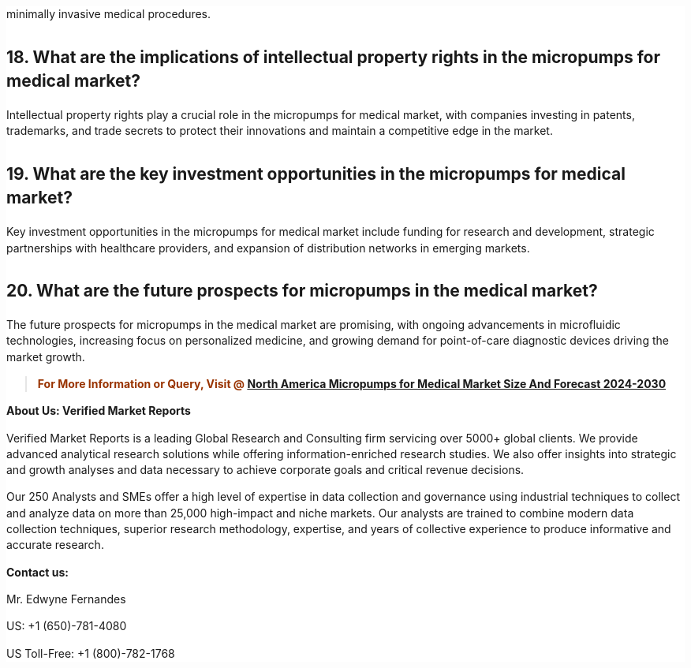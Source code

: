 minimally invasive medical procedures.</p><h2>18. What are the implications of intellectual property rights in the micropumps for medical market?</div><div></h2><p>Intellectual property rights play a crucial role in the micropumps for medical market, with companies investing in patents, trademarks, and trade secrets to protect their innovations and maintain a competitive edge in the market.</p><h2>19. What are the key investment opportunities in the micropumps for medical market?</div><div></h2><p>Key investment opportunities in the micropumps for medical market include funding for research and development, strategic partnerships with healthcare providers, and expansion of distribution networks in emerging markets.</p><h2>20. What are the future prospects for micropumps in the medical market?</div><div></h2><p>The future prospects for micropumps in the medical market are promising, with ongoing advancements in microfluidic technologies, increasing focus on personalized medicine, and growing demand for point-of-care diagnostic devices driving the market growth.</p></body></html></p><blockquote><p><span style="color: #993300;"><strong>For More Information or Query, Visit @ <a href="https://www.verifiedmarketreports.com/product/micropumps-for-medical-market/">North America Micropumps for Medical Market Size And Forecast 2024-2030</a></strong></span></p></blockquote><p><strong>About Us: Verified Market Reports</strong></p><p>Verified Market Reports is a leading Global Research and Consulting firm servicing over 5000+ global clients. We provide advanced analytical research solutions while offering information-enriched research studies. We also offer insights into strategic and growth analyses and data necessary to achieve corporate goals and critical revenue decisions.</p><p>Our 250 Analysts and SMEs offer a high level of expertise in data collection and governance using industrial techniques to collect and analyze data on more than 25,000 high-impact and niche markets. Our analysts are trained to combine modern data collection techniques, superior research methodology, expertise, and years of collective experience to produce informative and accurate research.</p><p><strong>Contact us:</strong></p><p>Mr. Edwyne Fernandes</p><p>US: +1 (650)-781-4080</p><p>US Toll-Free: +1 (800)-782-1768</p>
